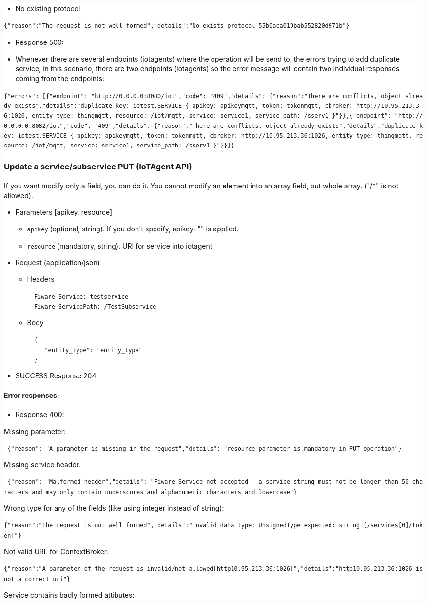 - No existing protocol
```
{"reason":"The request is not well formed","details":"No exists protocol 55b0aca019bab552820d971b"}
```

+ Response 500:

- Whenever there are several endpoints (iotagents) where the operation will be send to, the errors  trying to add duplicate service, in this scenario, there are two endpoints (iotagents) so the error message will contain two individual responses coming from the endpoints:
```
{"errors": [{"endpoint": "http://0.0.0.0:8080/iot","code": "409","details": {"reason":"There are conflicts, object already exists","details":"duplicate key: iotest.SERVICE { apikey: apikeymqtt, token: tokenmqtt, cbroker: http://10.95.213.36:1026, entity_type: thingmqtt, resource: /iot/mqtt, service: service1, service_path: /sserv1 }"}},{"endpoint": "http://0.0.0.0:8082/iot","code": "409","details": {"reason":"There are conflicts, object already exists","details":"duplicate key: iotest.SERVICE { apikey: apikeymqtt, token: tokenmqtt, cbroker: http://10.95.213.36:1026, entity_type: thingmqtt, resource: /iot/mqtt, service: service1, service_path: /sserv1 }"}}]}
```


### Update a service/subservice PUT (IoTAgent API)
If you want modify only a field, you can do it. You cannot modify an element into an array field, but whole array. ("/*" is not allowed).

+ Parameters [apikey, resource]

    + `apikey` (optional, string). If you don't specify, apikey="" is applied.

    + `resource` (mandatory, string). URI for service into iotagent.

+ Request (application/json)

    + Headers

            Fiware-Service: testservice
            Fiware-ServicePath: /TestSubservice

    + Body

            {
               "entity_type": "entity_type"
            }

+ SUCCESS Response 204

#### Error responses:

+ Response 400:

Missing parameter: 
```
 {"reason": "A parameter is missing in the request","details": "resource parameter is mandatory in PUT operation"}
```
Missing service header.
```
 {"reason": "Malformed header","details": "Fiware-Service not accepted - a service string must not be longer than 50 characters and may only contain underscores and alphanumeric characters and lowercase"}
```
Wrong type for any of the fields (like using integer instead of string):
```
{"reason":"The request is not well formed","details":"invalid data type: UnsignedType expected: string [/services[0]/token]"}
```
Not valid URL for ContextBroker:
```
{"reason":"A parameter of the request is invalid/not allowed[http10.95.213.36:1026]","details":"http10.95.213.36:1026 is not a correct uri"}
```
Service contains badly formed attibutes: